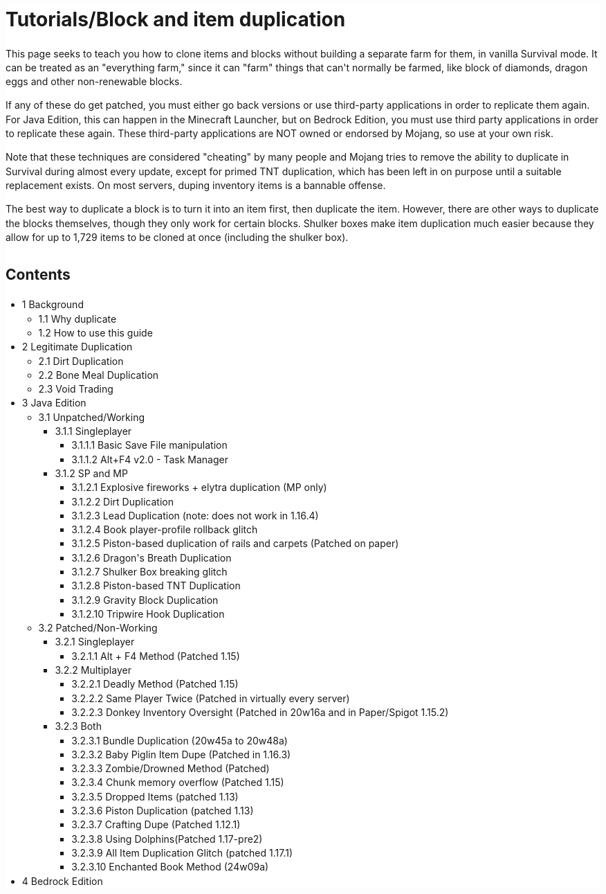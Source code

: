 # Tutorials/Block and item duplication
This page seeks to teach you how to clone items and blocks without building a separate farm for them, in vanilla Survival mode. It can be treated as an "everything farm," since it can "farm" things that can't normally be farmed, like block of diamonds, dragon eggs and other non-renewable blocks.

If any of these do get patched, you must either go back versions or use third-party applications in order to replicate them again. For Java Edition, this can happen in the Minecraft Launcher, but on Bedrock Edition, you must use third party applications in order to replicate these again. These third-party applications are NOT owned or endorsed by Mojang, so use at your own risk.

Note that these techniques are considered "cheating" by many people and Mojang tries to remove the ability to duplicate in Survival during almost every update, except for primed TNT duplication, which has been left in on purpose until a suitable replacement exists. On most servers, duping inventory items is a bannable offense.

The best way to duplicate a block is to turn it into an item first, then duplicate the item. However, there are other ways to duplicate the blocks themselves, though they only work for certain blocks. Shulker boxes make item duplication much easier because they allow for up to 1,729 items to be cloned at once (including the shulker box).

## Contents
- 1 Background
	- 1.1 Why duplicate
	- 1.2 How to use this guide
- 2 Legitimate Duplication
	- 2.1 Dirt Duplication
	- 2.2 Bone Meal Duplication
	- 2.3 Void Trading
- 3 Java Edition
	- 3.1 Unpatched/Working
		- 3.1.1 Singleplayer
			- 3.1.1.1 Basic Save File manipulation
			- 3.1.1.2 Alt+F4 v2.0 - Task Manager
		- 3.1.2 SP and MP
			- 3.1.2.1 Explosive fireworks + elytra duplication (MP only)
			- 3.1.2.2 Dirt Duplication
			- 3.1.2.3 Lead Duplication (note: does not work in 1.16.4)
			- 3.1.2.4 Book player-profile rollback glitch
			- 3.1.2.5 Piston-based duplication of rails and carpets (Patched on paper)
			- 3.1.2.6 Dragon's Breath Duplication
			- 3.1.2.7 Shulker Box breaking glitch
			- 3.1.2.8 Piston-based TNT Duplication
			- 3.1.2.9 Gravity Block Duplication
			- 3.1.2.10 Tripwire Hook Duplication
	- 3.2 Patched/Non-Working
		- 3.2.1 Singleplayer
			- 3.2.1.1 Alt + F4 Method (Patched 1.15)
		- 3.2.2 Multiplayer
			- 3.2.2.1 Deadly Method (Patched 1.15)
			- 3.2.2.2 Same Player Twice (Patched in virtually every server)
			- 3.2.2.3 Donkey Inventory Oversight (Patched in 20w16a and in Paper/Spigot 1.15.2)
		- 3.2.3 Both
			- 3.2.3.1 Bundle Duplication (20w45a to 20w48a)
			- 3.2.3.2 Baby Piglin Item Dupe (Patched in 1.16.3)
			- 3.2.3.3 Zombie/Drowned Method (Patched)
			- 3.2.3.4 Chunk memory overflow (Patched 1.15)
			- 3.2.3.5 Dropped Items (patched 1.13)
			- 3.2.3.6 Piston Duplication (patched 1.13)
			- 3.2.3.7 Crafting Dupe (Patched 1.12.1)
			- 3.2.3.8 Using Dolphins(Patched 1.17-pre2)
			- 3.2.3.9 All Item Duplication Glitch (patched 1.17.1)
			- 3.2.3.10 Enchanted Book Method (24w09a)
- 4 Bedrock Edition